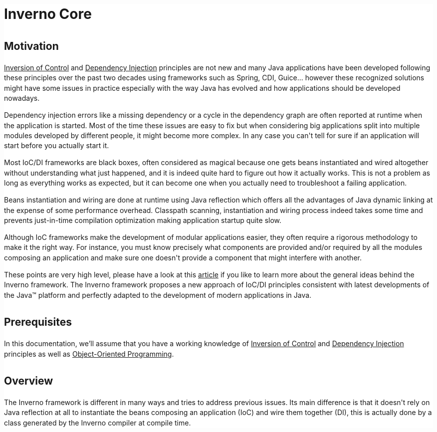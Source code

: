 [inversion-of-control]: https://en.wikipedia.org/wiki/Inversion_of_control
[dependency-injection]: https://en.wikipedia.org/wiki/Dependency_injection
[object-oriented-programming]: https://en.wikipedia.org/wiki/Object-oriented_programming
[separation-of-concerns]: https://en.wikipedia.org/wiki/Separation_of_concerns

[gradle]: https://gradle.org/

# Inverno Core

## Motivation

[Inversion of Control][inversion-of-control] and [Dependency Injection][dependency-injection] principles are not new and many Java applications have been developed following these principles over the past two decades using frameworks such as Spring, CDI, Guice... however these recognized solutions might have some issues in practice especially with the way Java has evolved and how applications should be developed nowadays.

Dependency injection errors like a missing dependency or a cycle in the dependency graph are often reported at runtime when the application is started. Most of the time these issues are easy to fix but when considering big applications split into multiple modules developed by different people, it might become more complex. In any case you can't tell for sure if an application will start before you actually start it.

Most IoC/DI frameworks are black boxes, often considered as magical because one gets beans instantiated and wired altogether without understanding what just happened, and it is indeed quite hard to figure out how it actually works. This is not a problem as long as everything works as expected, but it can become one when you actually need to troubleshoot a failing application.

Beans instantiation and wiring are done at runtime using Java reflection which offers all the advantages of Java dynamic linking at the expense of some performance overhead. Classpath scanning, instantiation and wiring process indeed takes some time and prevents just-in-time compilation optimization making application startup quite slow.

Although IoC frameworks make the development of modular applications easier, they often require a rigorous methodology to make it the right way. For instance, you must know precisely what components are provided and/or required by all the modules composing an application and make sure one doesn't provide a component that might interfere with another.

These points are very high level, please have a look at this [article](https://inverno.medium.com/reviving-java-ioc-di-and-why-does-it-matters-b1a2b0b57cca) if you like to learn more about the general ideas behind the Inverno framework. The Inverno framework proposes a new approach of IoC/DI principles consistent with latest developments of the Java™ platform and perfectly adapted to the development of modern applications in Java.

## Prerequisites

In this documentation, we’ll assume that you have a working knowledge of [Inversion of Control][inversion-of-control] and [Dependency Injection][dependency-injection] principles as well as [Object-Oriented Programming][object-oriented-programming].

## Overview

The Inverno framework is different in many ways and tries to address previous issues. Its main difference is that it doesn't rely on Java reflection at all to instantiate the beans composing an application (IoC) and wire them together (DI), this is actually done by a class generated by the Inverno compiler at compile time.
